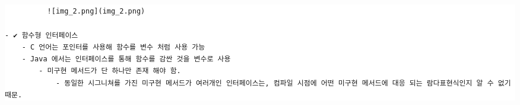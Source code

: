               ![img_2.png](img_2.png)

    - ✔️ 함수형 인터페이스
        - C 언어는 포인터를 사용해 함수를 변수 처럼 사용 가능
        - Java 에서는 인터페이스를 통해 함수를 감싼 것을 변수로 사용
            - 미구현 메서드가 단 하나만 존재 해야 함.
                - 동일한 시그니쳐를 가진 미구현 메서드가 여러개인 인터페이스는, 컴파일 시점에 어떤 미구현 메서드에 대응 되는 람다표현식인지 알 수 없기 때문.

